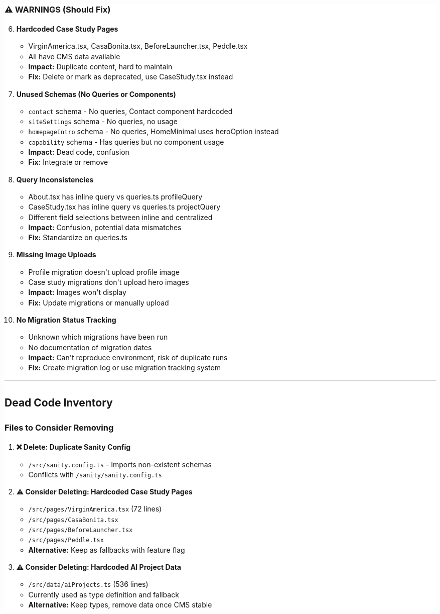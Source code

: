 
### ⚠️ WARNINGS (Should Fix)

6. **Hardcoded Case Study Pages**
   - VirginAmerica.tsx, CasaBonita.tsx, BeforeLauncher.tsx, Peddle.tsx
   - All have CMS data available
   - **Impact:** Duplicate content, hard to maintain
   - **Fix:** Delete or mark as deprecated, use CaseStudy.tsx instead

7. **Unused Schemas (No Queries or Components)**
   - `contact` schema - No queries, Contact component hardcoded
   - `siteSettings` schema - No queries, no usage
   - `homepageIntro` schema - No queries, HomeMinimal uses heroOption instead
   - `capability` schema - Has queries but no component usage
   - **Impact:** Dead code, confusion
   - **Fix:** Integrate or remove

8. **Query Inconsistencies**
   - About.tsx has inline query vs queries.ts profileQuery
   - CaseStudy.tsx has inline query vs queries.ts projectQuery
   - Different field selections between inline and centralized
   - **Impact:** Confusion, potential data mismatches
   - **Fix:** Standardize on queries.ts

9. **Missing Image Uploads**
   - Profile migration doesn't upload profile image
   - Case study migrations don't upload hero images
   - **Impact:** Images won't display
   - **Fix:** Update migrations or manually upload

10. **No Migration Status Tracking**
    - Unknown which migrations have been run
    - No documentation of migration dates
    - **Impact:** Can't reproduce environment, risk of duplicate runs
    - **Fix:** Create migration log or use migration tracking system

---

## Dead Code Inventory

### Files to Consider Removing

1. **❌ Delete: Duplicate Sanity Config**
   - `/src/sanity.config.ts` - Imports non-existent schemas
   - Conflicts with `/sanity/sanity.config.ts`

2. **⚠️ Consider Deleting: Hardcoded Case Study Pages**
   - `/src/pages/VirginAmerica.tsx` (72 lines)
   - `/src/pages/CasaBonita.tsx`
   - `/src/pages/BeforeLauncher.tsx`
   - `/src/pages/Peddle.tsx`
   - **Alternative:** Keep as fallbacks with feature flag

3. **⚠️ Consider Deleting: Hardcoded AI Project Data**
   - `/src/data/aiProjects.ts` (536 lines)
   - Currently used as type definition and fallback
   - **Alternative:** Keep types, remove data once CMS stable

